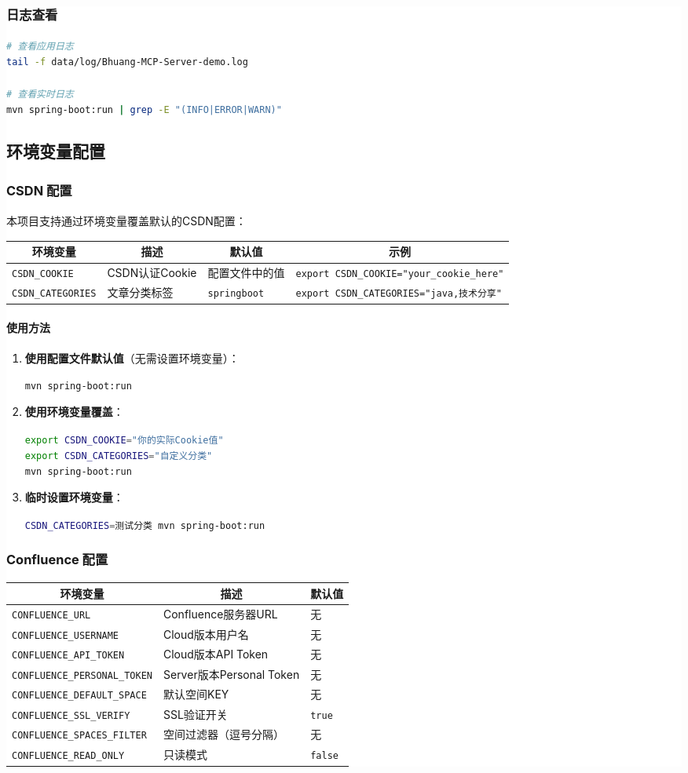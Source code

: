 ### 日志查看
```bash
# 查看应用日志
tail -f data/log/Bhuang-MCP-Server-demo.log

# 查看实时日志
mvn spring-boot:run | grep -E "(INFO|ERROR|WARN)"
```

## 环境变量配置

### CSDN 配置

本项目支持通过环境变量覆盖默认的CSDN配置：

| 环境变量 | 描述 | 默认值 | 示例 |
|---------|------|--------|------|
| `CSDN_COOKIE` | CSDN认证Cookie | 配置文件中的值 | `export CSDN_COOKIE="your_cookie_here"` |
| `CSDN_CATEGORIES` | 文章分类标签 | `springboot` | `export CSDN_CATEGORIES="java,技术分享"` |

#### 使用方法

1. **使用配置文件默认值**（无需设置环境变量）：
   ```bash
   mvn spring-boot:run
   ```

2. **使用环境变量覆盖**：
   ```bash
   export CSDN_COOKIE="你的实际Cookie值"
   export CSDN_CATEGORIES="自定义分类"
   mvn spring-boot:run
   ```

3. **临时设置环境变量**：
   ```bash
   CSDN_CATEGORIES=测试分类 mvn spring-boot:run
   ```

### Confluence 配置

| 环境变量 | 描述 | 默认值 |
|---------|------|--------|
| `CONFLUENCE_URL` | Confluence服务器URL | 无 |
| `CONFLUENCE_USERNAME` | Cloud版本用户名 | 无 |
| `CONFLUENCE_API_TOKEN` | Cloud版本API Token | 无 |
| `CONFLUENCE_PERSONAL_TOKEN` | Server版本Personal Token | 无 |
| `CONFLUENCE_DEFAULT_SPACE` | 默认空间KEY | 无 |
| `CONFLUENCE_SSL_VERIFY` | SSL验证开关 | `true` |
| `CONFLUENCE_SPACES_FILTER` | 空间过滤器（逗号分隔） | 无 |
| `CONFLUENCE_READ_ONLY` | 只读模式 | `false` |
